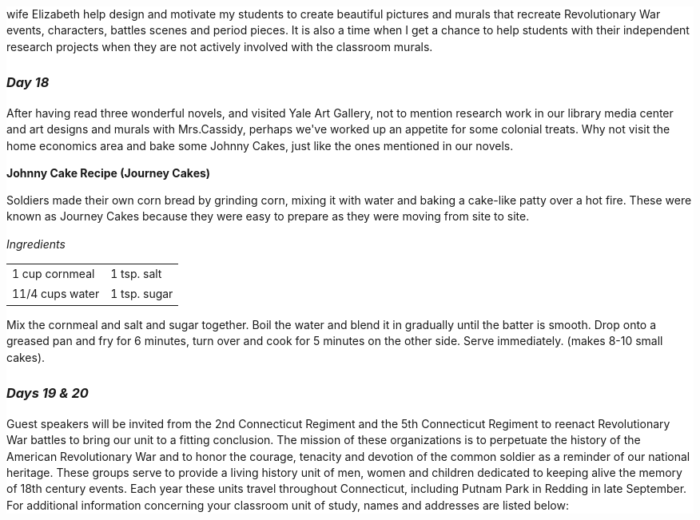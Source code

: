 </b>
</i>
wife Elizabeth help design and motivate my students to create beautiful pictures and murals that recreate Revolutionary War events, characters, battles scenes and period pieces. It is also a time when I get a chance to help students with their independent research projects when they are not actively involved with the classroom murals.
<h3>
<i>
Day 18
</i>
</h3>
After having read three wonderful novels, and visited Yale Art Gallery, not to mention research work in our library media center and art designs and murals with Mrs.Cassidy, perhaps we've worked up an appetite for some colonial treats. Why not visit the home economics area and bake some Johnny Cakes, just like the ones mentioned in our novels.
<p>
<b>
Johnny Cake Recipe (Journey Cakes)
</b>
</p>
<p>
Soldiers made their own corn bread by grinding corn, mixing it with water and baking a cake-like patty over a hot fire. These were known as Journey Cakes because they were easy to prepare as they were moving from site to site.
</p>
<p>
<i>
Ingredients
</i>
</p>
<table border="0">
<tr>
<td>
1 cup cornmeal
</td>
<td>
1 tsp. salt
</td>
</tr>
<tr>
<td>
11/4 cups water
</td>
<td>
1 tsp. sugar
</td>
</tr>
</table>
Mix the cornmeal and salt and sugar together. Boil the water and blend it in gradually until the batter is smooth. Drop onto a greased pan and fry for 6 minutes, turn over and cook for 5 minutes on the other side. Serve immediately. (makes 8-10 small cakes).
<h3>
<i>
Days 19 &amp; 20
</i>
</h3>
Guest speakers will be invited from the 2nd Connecticut Regiment and the 5th Connecticut Regiment to reenact Revolutionary War battles to bring our unit to a fitting conclusion. The mission of these organizations is to perpetuate the history of the American Revolutionary War and to honor the courage, tenacity and devotion of the common soldier as a reminder of our national heritage. These groups serve to provide a living history unit of men, women and children dedicated to keeping alive the memory of 18th century events. Each year these units travel throughout Connecticut, including Putnam Park in Redding in late September. For additional information concerning your classroom unit of study, names and addresses are listed below: